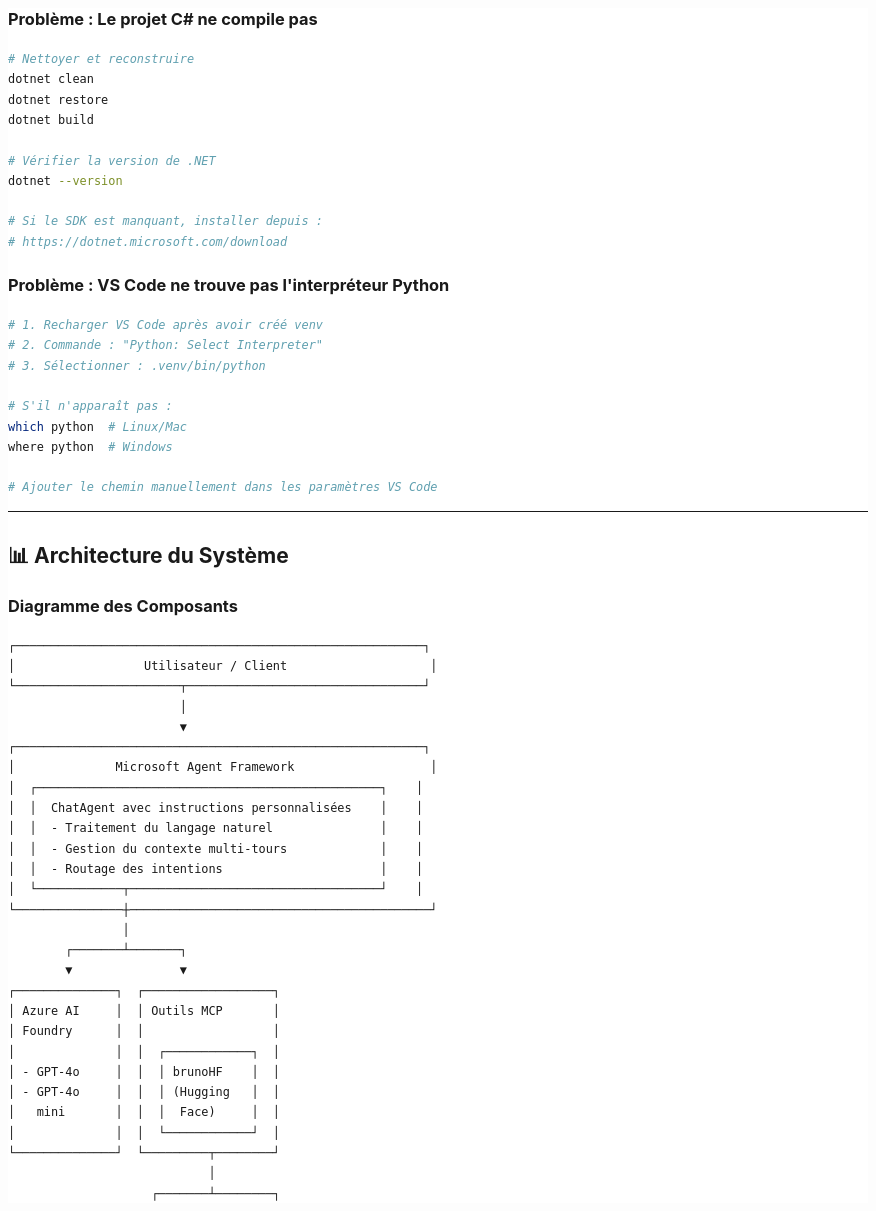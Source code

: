 ### Problème : Le projet C# ne compile pas

```bash
# Nettoyer et reconstruire
dotnet clean
dotnet restore
dotnet build

# Vérifier la version de .NET
dotnet --version

# Si le SDK est manquant, installer depuis :
# https://dotnet.microsoft.com/download
```

### Problème : VS Code ne trouve pas l'interpréteur Python

```bash
# 1. Recharger VS Code après avoir créé venv
# 2. Commande : "Python: Select Interpreter"
# 3. Sélectionner : .venv/bin/python

# S'il n'apparaît pas :
which python  # Linux/Mac
where python  # Windows

# Ajouter le chemin manuellement dans les paramètres VS Code
```

---

## 📊 Architecture du Système

### Diagramme des Composants

```
┌─────────────────────────────────────────────────────────┐
│                  Utilisateur / Client                    │
└───────────────────────┬─────────────────────────────────┘
                        │
                        ▼
┌─────────────────────────────────────────────────────────┐
│              Microsoft Agent Framework                   │
│  ┌────────────────────────────────────────────────┐    │
│  │  ChatAgent avec instructions personnalisées    │    │
│  │  - Traitement du langage naturel               │    │
│  │  - Gestion du contexte multi-tours             │    │
│  │  - Routage des intentions                      │    │
│  └────────────┬───────────────────────────────────┘    │
└───────────────┼──────────────────────────────────────────┘
                │
        ┌───────┴───────┐
        ▼               ▼
┌──────────────┐  ┌──────────────────┐
│ Azure AI     │  │ Outils MCP       │
│ Foundry      │  │                  │
│              │  │  ┌────────────┐  │
│ - GPT-4o     │  │  │ brunoHF    │  │
│ - GPT-4o     │  │  │ (Hugging   │  │
│   mini       │  │  │  Face)     │  │
│              │  │  └────────────┘  │
└──────────────┘  └─────────┬────────┘
                            │
                    ┌───────┴────────┐
```